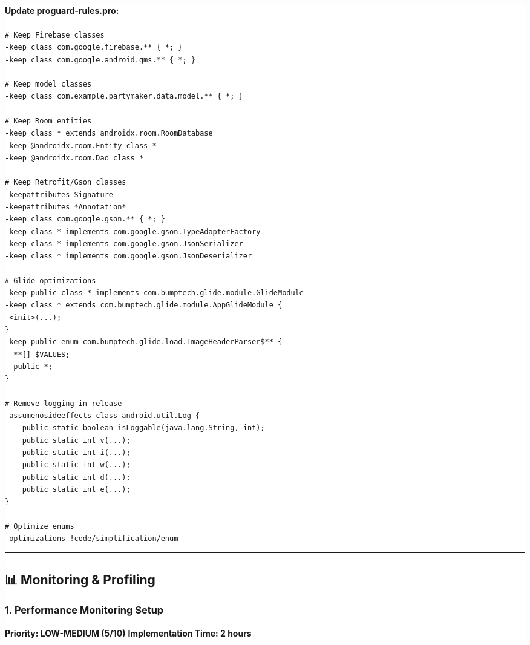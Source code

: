 #### Update proguard-rules.pro:
```proguard
# Keep Firebase classes
-keep class com.google.firebase.** { *; }
-keep class com.google.android.gms.** { *; }

# Keep model classes
-keep class com.example.partymaker.data.model.** { *; }

# Keep Room entities
-keep class * extends androidx.room.RoomDatabase
-keep @androidx.room.Entity class *
-keep @androidx.room.Dao class *

# Keep Retrofit/Gson classes
-keepattributes Signature
-keepattributes *Annotation*
-keep class com.google.gson.** { *; }
-keep class * implements com.google.gson.TypeAdapterFactory
-keep class * implements com.google.gson.JsonSerializer
-keep class * implements com.google.gson.JsonDeserializer

# Glide optimizations
-keep public class * implements com.bumptech.glide.module.GlideModule
-keep class * extends com.bumptech.glide.module.AppGlideModule {
 <init>(...);
}
-keep public enum com.bumptech.glide.load.ImageHeaderParser$** {
  **[] $VALUES;
  public *;
}

# Remove logging in release
-assumenosideeffects class android.util.Log {
    public static boolean isLoggable(java.lang.String, int);
    public static int v(...);
    public static int i(...);
    public static int w(...);
    public static int d(...);
    public static int e(...);
}

# Optimize enums
-optimizations !code/simplification/enum
```

---

## 📊 Monitoring & Profiling

### 1. **Performance Monitoring Setup**
**Priority: LOW-MEDIUM (5/10)**
**Implementation Time: 2 hours**
